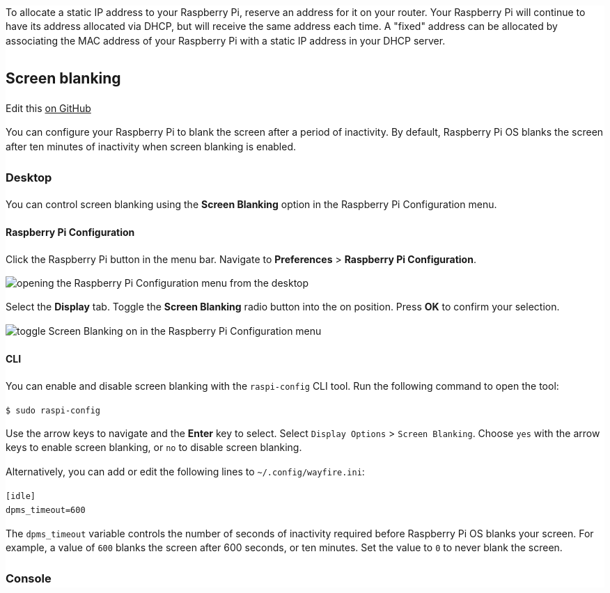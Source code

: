 To allocate a static IP address to your Raspberry Pi, reserve an address for it on your router. Your Raspberry Pi will continue to have its address allocated via DHCP, but will receive the same address each time. A "fixed" address can be allocated by associating the MAC address of your Raspberry Pi with a static IP address in your DHCP server.

## Screen blanking

Edit this [on GitHub](https://github.com/raspberrypi/documentation/blob/develop/documentation/asciidoc/computers/configuration/screensaver.adoc)

You can configure your Raspberry Pi to blank the screen after a period of inactivity. By default, Raspberry Pi OS blanks the screen after ten minutes of inactivity when screen blanking is enabled.

### Desktop

You can control screen blanking using the **Screen Blanking** option in the Raspberry Pi Configuration menu.

#### Raspberry Pi Configuration

Click the Raspberry Pi button in the menu bar. Navigate to **Preferences** > **Raspberry Pi Configuration**.

![opening the Raspberry Pi Configuration menu from the desktop](https://www.raspberrypi.com/documentation/computers/images/pi-configuration.png?hash=42124ba2d6a0a1046032f20a510c8170)

Select the **Display** tab. Toggle the **Screen Blanking** radio button into the on position. Press **OK** to confirm your selection.

![toggle Screen Blanking on in the Raspberry Pi Configuration menu](https://www.raspberrypi.com/documentation/computers/images/blanking.png?hash=34cbd342f2da6b8de0b88c13f9fe7647)

#### CLI

You can enable and disable screen blanking with the `raspi-config` CLI tool. Run the following command to open the tool:

```
$ sudo raspi-config
```

Use the arrow keys to navigate and the **Enter** key to select. Select `Display Options` > `Screen Blanking`. Choose `yes` with the arrow keys to enable screen blanking, or `no` to disable screen blanking.

Alternatively, you can add or edit the following lines to `~/.config/wayfire.ini`:

```
[idle]
dpms_timeout=600
```

The `dpms_timeout` variable controls the number of seconds of inactivity required before Raspberry Pi OS blanks your screen. For example, a value of `600` blanks the screen after 600 seconds, or ten minutes. Set the value to `0` to never blank the screen.

### Console
